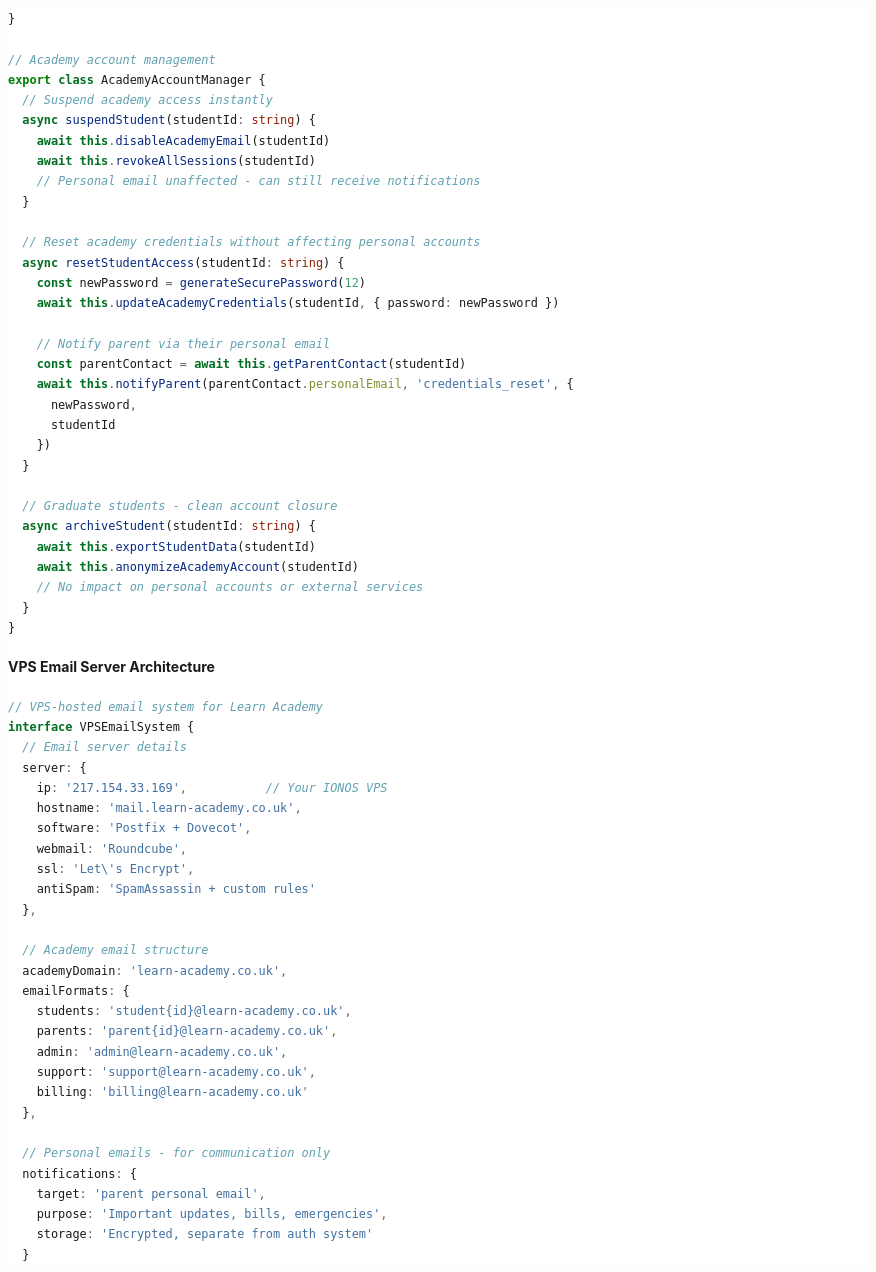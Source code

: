 ```typescript
}

// Academy account management
export class AcademyAccountManager {
  // Suspend academy access instantly
  async suspendStudent(studentId: string) {
    await this.disableAcademyEmail(studentId)
    await this.revokeAllSessions(studentId)
    // Personal email unaffected - can still receive notifications
  }
  
  // Reset academy credentials without affecting personal accounts
  async resetStudentAccess(studentId: string) {
    const newPassword = generateSecurePassword(12)
    await this.updateAcademyCredentials(studentId, { password: newPassword })
    
    // Notify parent via their personal email
    const parentContact = await this.getParentContact(studentId)
    await this.notifyParent(parentContact.personalEmail, 'credentials_reset', {
      newPassword,
      studentId
    })
  }
  
  // Graduate students - clean account closure
  async archiveStudent(studentId: string) {
    await this.exportStudentData(studentId)
    await this.anonymizeAcademyAccount(studentId)
    // No impact on personal accounts or external services
  }
}
```

#### VPS Email Server Architecture

```typescript
// VPS-hosted email system for Learn Academy
interface VPSEmailSystem {
  // Email server details
  server: {
    ip: '217.154.33.169',           // Your IONOS VPS
    hostname: 'mail.learn-academy.co.uk',
    software: 'Postfix + Dovecot',
    webmail: 'Roundcube',
    ssl: 'Let\'s Encrypt',
    antiSpam: 'SpamAssassin + custom rules'
  },
  
  // Academy email structure
  academyDomain: 'learn-academy.co.uk',
  emailFormats: {
    students: 'student{id}@learn-academy.co.uk',
    parents: 'parent{id}@learn-academy.co.uk',
    admin: 'admin@learn-academy.co.uk',
    support: 'support@learn-academy.co.uk',
    billing: 'billing@learn-academy.co.uk'
  },
  
  // Personal emails - for communication only
  notifications: {
    target: 'parent personal email',
    purpose: 'Important updates, bills, emergencies',
    storage: 'Encrypted, separate from auth system'
  }
```